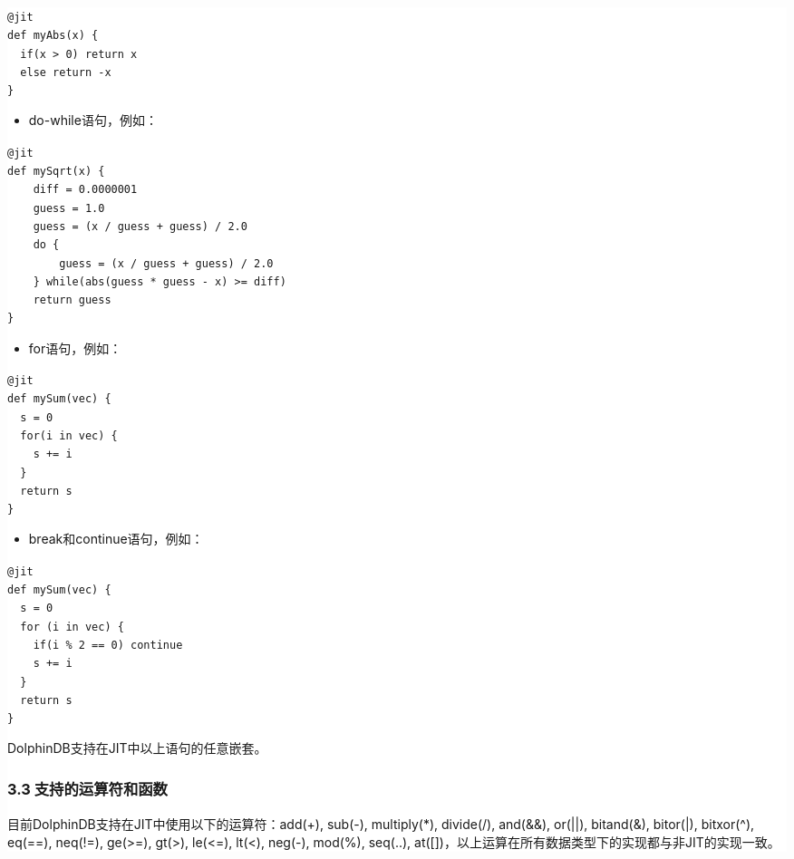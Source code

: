 ``` 
@jit
def myAbs(x) {
  if(x > 0) return x
  else return -x
}
```

* do-while语句，例如：

``` 
@jit
def mySqrt(x) {
    diff = 0.0000001
    guess = 1.0
    guess = (x / guess + guess) / 2.0
    do {
        guess = (x / guess + guess) / 2.0
    } while(abs(guess * guess - x) >= diff)
    return guess
}
```

* for语句，例如：

``` 
@jit
def mySum(vec) {
  s = 0
  for(i in vec) {
    s += i
  }
  return s
}
```

* break和continue语句，例如：

``` 
@jit
def mySum(vec) {
  s = 0
  for (i in vec) {
    if(i % 2 == 0) continue
    s += i
  }
  return s
}
```

DolphinDB支持在JIT中以上语句的任意嵌套。

### 3.3 支持的运算符和函数


目前DolphinDB支持在JIT中使用以下的运算符：add(+), sub(-), multiply(*), divide(/), and(&&), or(||), bitand(&), bitor(|), bitxor(^), eq(==), neq(!=), ge(>=), gt(>), le(<=), lt(<), neg(-), mod(%), seq(..), at([])，以上运算在所有数据类型下的实现都与非JIT的实现一致。
